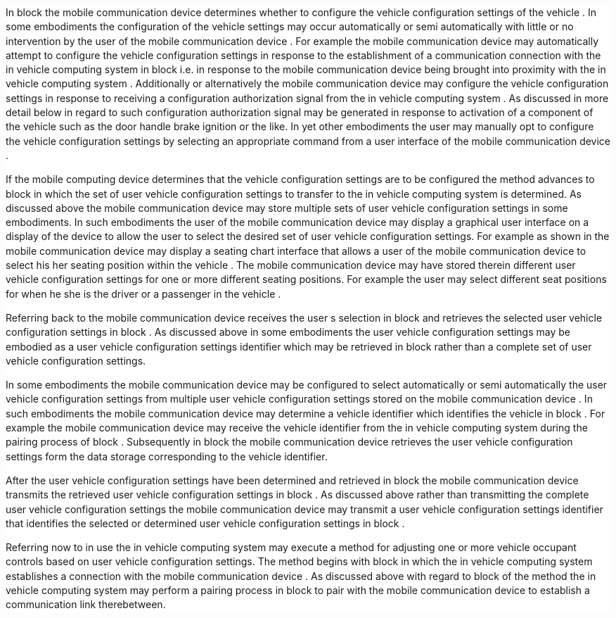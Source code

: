 In block the mobile communication device determines whether to configure the vehicle configuration settings of the vehicle . In some embodiments the configuration of the vehicle settings may occur automatically or semi automatically with little or no intervention by the user of the mobile communication device . For example the mobile communication device may automatically attempt to configure the vehicle configuration settings in response to the establishment of a communication connection with the in vehicle computing system in block i.e. in response to the mobile communication device being brought into proximity with the in vehicle computing system . Additionally or alternatively the mobile communication device may configure the vehicle configuration settings in response to receiving a configuration authorization signal from the in vehicle computing system . As discussed in more detail below in regard to such configuration authorization signal may be generated in response to activation of a component of the vehicle such as the door handle brake ignition or the like. In yet other embodiments the user may manually opt to configure the vehicle configuration settings by selecting an appropriate command from a user interface of the mobile communication device .

If the mobile computing device determines that the vehicle configuration settings are to be configured the method advances to block in which the set of user vehicle configuration settings to transfer to the in vehicle computing system is determined. As discussed above the mobile communication device may store multiple sets of user vehicle configuration settings in some embodiments. In such embodiments the user of the mobile communication device may display a graphical user interface on a display of the device to allow the user to select the desired set of user vehicle configuration settings. For example as shown in the mobile communication device may display a seating chart interface that allows a user of the mobile communication device to select his her seating position within the vehicle . The mobile communication device may have stored therein different user vehicle configuration settings for one or more different seating positions. For example the user may select different seat positions for when he she is the driver or a passenger in the vehicle .

Referring back to the mobile communication device receives the user s selection in block and retrieves the selected user vehicle configuration settings in block . As discussed above in some embodiments the user vehicle configuration settings may be embodied as a user vehicle configuration settings identifier which may be retrieved in block rather than a complete set of user vehicle configuration settings.

In some embodiments the mobile communication device may be configured to select automatically or semi automatically the user vehicle configuration settings from multiple user vehicle configuration settings stored on the mobile communication device . In such embodiments the mobile communication device may determine a vehicle identifier which identifies the vehicle in block . For example the mobile communication device may receive the vehicle identifier from the in vehicle computing system during the pairing process of block . Subsequently in block the mobile communication device retrieves the user vehicle configuration settings form the data storage corresponding to the vehicle identifier.

After the user vehicle configuration settings have been determined and retrieved in block the mobile communication device transmits the retrieved user vehicle configuration settings in block . As discussed above rather than transmitting the complete user vehicle configuration settings the mobile communication device may transmit a user vehicle configuration settings identifier that identifies the selected or determined user vehicle configuration settings in block .

Referring now to in use the in vehicle computing system may execute a method for adjusting one or more vehicle occupant controls based on user vehicle configuration settings. The method begins with block in which the in vehicle computing system establishes a connection with the mobile communication device . As discussed above with regard to block of the method the in vehicle computing system may perform a pairing process in block to pair with the mobile communication device to establish a communication link therebetween.
